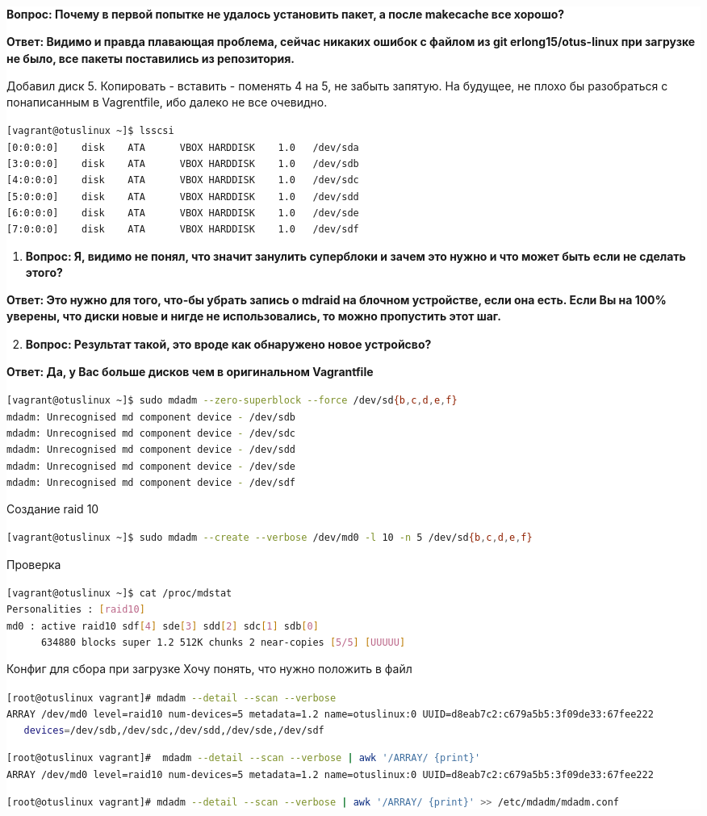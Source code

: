 **Вопрос: Почему в первой попытке не удалось установить пакет, а после makecache все хорошо?**

**Ответ: Видимо и правда плавающая проблема, сейчас никаких ошибок с файлом из git erlong15/otus-linux при загрузке не было, все пакеты поставились из репозитория.**

Добавил диск 5. Копировать - вставить - поменять 4 на 5, не забыть запятую.
На будущее, не плохо бы разобраться с понаписанным в Vagrentfile, ибо далеко не все очевидно.

```bash
[vagrant@otuslinux ~]$ lsscsi
[0:0:0:0]    disk    ATA      VBOX HARDDISK    1.0   /dev/sda 
[3:0:0:0]    disk    ATA      VBOX HARDDISK    1.0   /dev/sdb 
[4:0:0:0]    disk    ATA      VBOX HARDDISK    1.0   /dev/sdc 
[5:0:0:0]    disk    ATA      VBOX HARDDISK    1.0   /dev/sdd 
[6:0:0:0]    disk    ATA      VBOX HARDDISK    1.0   /dev/sde 
[7:0:0:0]    disk    ATA      VBOX HARDDISK    1.0   /dev/sdf
```

1. **Вопрос: Я, видимо не понял, что значит занулить суперблоки и зачем это нужно и что может быть если не сделать этого?**

**Ответ: Это нужно для того, что-бы убрать запись о mdraid на блочном устройстве, если она есть. Если Вы на 100% уверены, что диски новые и нигде не использовались, то можно пропустить этот шаг.**

2. **Вопрос: Результат такой, это вроде как обнаружено новое устройсво?**

**Ответ: Да, у Вас больше дисков чем в оригинальном Vagrantfile**

```bash
[vagrant@otuslinux ~]$ sudo mdadm --zero-superblock --force /dev/sd{b,c,d,e,f}
mdadm: Unrecognised md component device - /dev/sdb
mdadm: Unrecognised md component device - /dev/sdc
mdadm: Unrecognised md component device - /dev/sdd
mdadm: Unrecognised md component device - /dev/sde
mdadm: Unrecognised md component device - /dev/sdf
```

Создание raid 10
```bash
[vagrant@otuslinux ~]$ sudo mdadm --create --verbose /dev/md0 -l 10 -n 5 /dev/sd{b,c,d,e,f}
```
Проверка
```bash
[vagrant@otuslinux ~]$ cat /proc/mdstat
Personalities : [raid10] 
md0 : active raid10 sdf[4] sde[3] sdd[2] sdc[1] sdb[0]
      634880 blocks super 1.2 512K chunks 2 near-copies [5/5] [UUUUU]
```
Конфиг для сбора при загрузке
Хочу понять, что нужно положить в файл
```bash
[root@otuslinux vagrant]# mdadm --detail --scan --verbose
ARRAY /dev/md0 level=raid10 num-devices=5 metadata=1.2 name=otuslinux:0 UUID=d8eab7c2:c679a5b5:3f09de33:67fee222
   devices=/dev/sdb,/dev/sdc,/dev/sdd,/dev/sde,/dev/sdf
```
```bash
[root@otuslinux vagrant]#  mdadm --detail --scan --verbose | awk '/ARRAY/ {print}'
ARRAY /dev/md0 level=raid10 num-devices=5 metadata=1.2 name=otuslinux:0 UUID=d8eab7c2:c679a5b5:3f09de33:67fee222
```
```bash
[root@otuslinux vagrant]# mdadm --detail --scan --verbose | awk '/ARRAY/ {print}' >> /etc/mdadm/mdadm.conf
```
